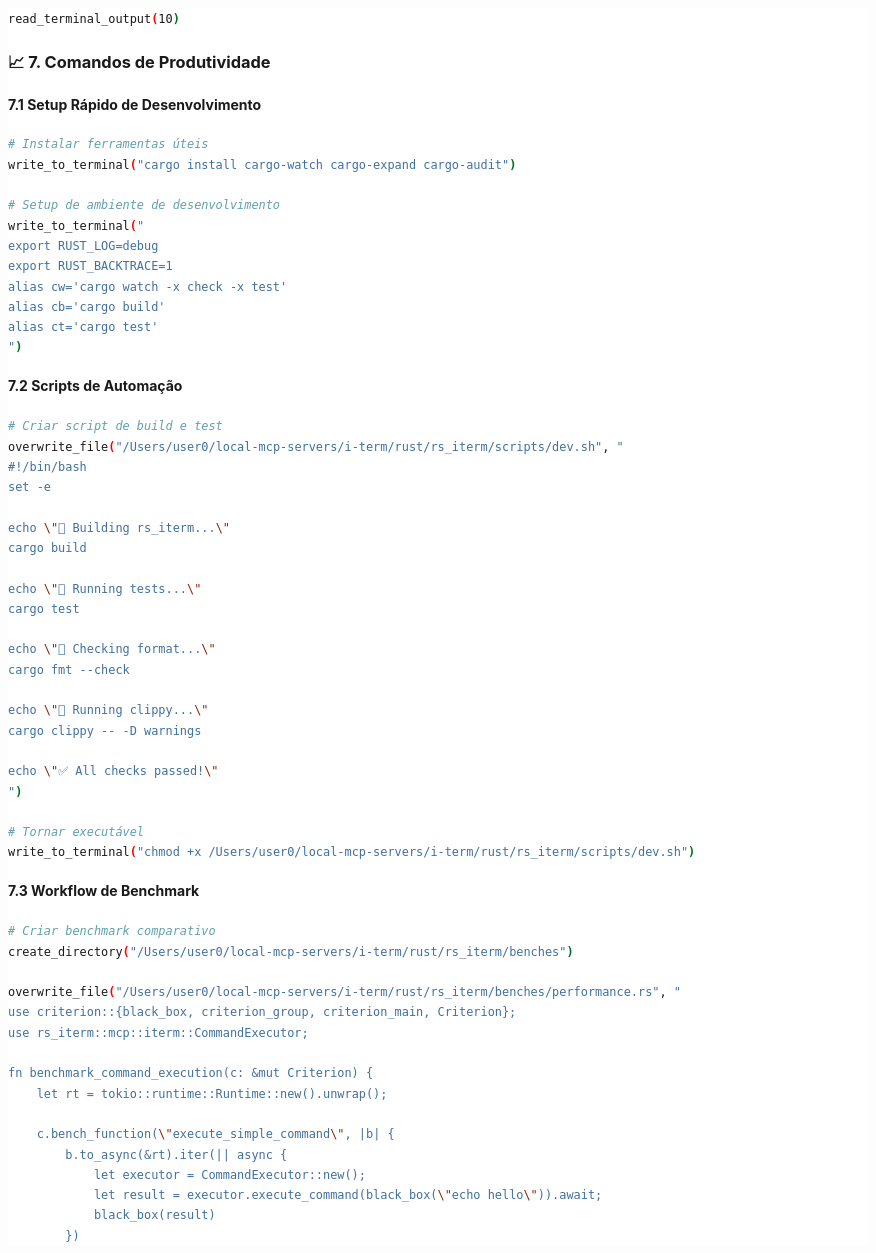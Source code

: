 ```bash
read_terminal_output(10)
```

### 📈 **7. Comandos de Produtividade**

#### 7.1 Setup Rápido de Desenvolvimento
```bash
# Instalar ferramentas úteis
write_to_terminal("cargo install cargo-watch cargo-expand cargo-audit")

# Setup de ambiente de desenvolvimento
write_to_terminal("
export RUST_LOG=debug
export RUST_BACKTRACE=1
alias cw='cargo watch -x check -x test'
alias cb='cargo build'
alias ct='cargo test'
")
```

#### 7.2 Scripts de Automação
```bash
# Criar script de build e test
overwrite_file("/Users/user0/local-mcp-servers/i-term/rust/rs_iterm/scripts/dev.sh", "
#!/bin/bash
set -e

echo \"🦀 Building rs_iterm...\"
cargo build

echo \"🧪 Running tests...\"
cargo test

echo \"📝 Checking format...\"
cargo fmt --check

echo \"📎 Running clippy...\"
cargo clippy -- -D warnings

echo \"✅ All checks passed!\"
")

# Tornar executável
write_to_terminal("chmod +x /Users/user0/local-mcp-servers/i-term/rust/rs_iterm/scripts/dev.sh")
```

#### 7.3 Workflow de Benchmark
```bash
# Criar benchmark comparativo
create_directory("/Users/user0/local-mcp-servers/i-term/rust/rs_iterm/benches")

overwrite_file("/Users/user0/local-mcp-servers/i-term/rust/rs_iterm/benches/performance.rs", "
use criterion::{black_box, criterion_group, criterion_main, Criterion};
use rs_iterm::mcp::iterm::CommandExecutor;

fn benchmark_command_execution(c: &mut Criterion) {
    let rt = tokio::runtime::Runtime::new().unwrap();
    
    c.bench_function(\"execute_simple_command\", |b| {
        b.to_async(&rt).iter(|| async {
            let executor = CommandExecutor::new();
            let result = executor.execute_command(black_box(\"echo hello\")).await;
            black_box(result)
        })
```